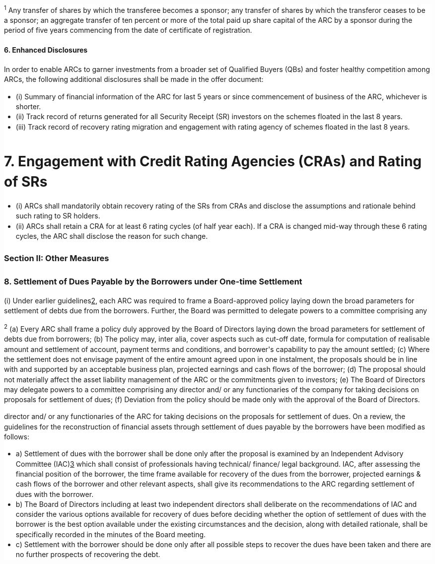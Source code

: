<span id="page-3-0"></span><sup>1</sup> Any transfer of shares by which the transferee becomes a sponsor; any transfer of shares by which the transferor ceases to be a sponsor; an aggregate transfer of ten percent or more of the total paid up share capital of the ARC by a sponsor during the period of five years commencing from the date of certificate of registration.

#### **6. Enhanced Disclosures**

In order to enable ARCs to garner investments from a broader set of Qualified Buyers (QBs) and foster healthy competition among ARCs, the following additional disclosures shall be made in the offer document:

- (i) Summary of financial information of the ARC for last 5 years or since commencement of business of the ARC, whichever is shorter.
- (ii) Track record of returns generated for all Security Receipt (SR) investors on the schemes floated in the last 8 years.
- (iii) Track record of recovery rating migration and engagement with rating agency of schemes floated in the last 8 years.

# **7. Engagement with Credit Rating Agencies (CRAs) and Rating of SRs**

- (i) ARCs shall mandatorily obtain recovery rating of the SRs from CRAs and disclose the assumptions and rationale behind such rating to SR holders.
- (ii) ARCs shall retain a CRA for at least 6 rating cycles (of half year each). If a CRA is changed mid-way through these 6 rating cycles, the ARC shall disclose the reason for such change.

### **Section II: Other Measures**

### **8. Settlement of Dues Payable by the Borrowers under One-time Settlement**

(i) Under earlier guidelines[2](#page-4-0), each ARC was required to frame a Board-approved policy laying down the broad parameters for settlement of debts due from the borrowers. Further, the Board was permitted to delegate powers to a committee comprising any

<span id="page-4-0"></span> <sup>2</sup> (a) Every ARC shall frame a policy duly approved by the Board of Directors laying down the broad parameters for settlement of debts due from borrowers; (b) The policy may, inter alia, cover aspects such as cut-off date, formula for computation of realisable amount and settlement of account, payment terms and conditions, and borrower's capability to pay the amount settled; (c) Where the settlement does not envisage payment of the entire amount agreed upon in one instalment, the proposals should be in line with and supported by an acceptable business plan, projected earnings and cash flows of the borrower; (d) The proposal should not materially affect the asset liability management of the ARC or the commitments given to investors; (e) The Board of Directors may delegate powers to a committee comprising any director and/ or any functionaries of the company for taking decisions on proposals for settlement of dues; (f) Deviation from the policy should be made only with the approval of the Board of Directors.

director and/ or any functionaries of the ARC for taking decisions on the proposals for settlement of dues. On a review, the guidelines for the reconstruction of financial assets through settlement of dues payable by the borrowers have been modified as follows:

- a) Settlement of dues with the borrower shall be done only after the proposal is examined by an Independent Advisory Committee (IAC)[3](#page-0-0) which shall consist of professionals having technical/ finance/ legal background. IAC, after assessing the financial position of the borrower, the time frame available for recovery of the dues from the borrower, projected earnings & cash flows of the borrower and other relevant aspects, shall give its recommendations to the ARC regarding settlement of dues with the borrower.
- b) The Board of Directors including at least two independent directors shall deliberate on the recommendations of IAC and consider the various options available for recovery of dues before deciding whether the option of settlement of dues with the borrower is the best option available under the existing circumstances and the decision, along with detailed rationale, shall be specifically recorded in the minutes of the Board meeting.
- c) Settlement with the borrower should be done only after all possible steps to recover the dues have been taken and there are no further prospects of recovering the debt.